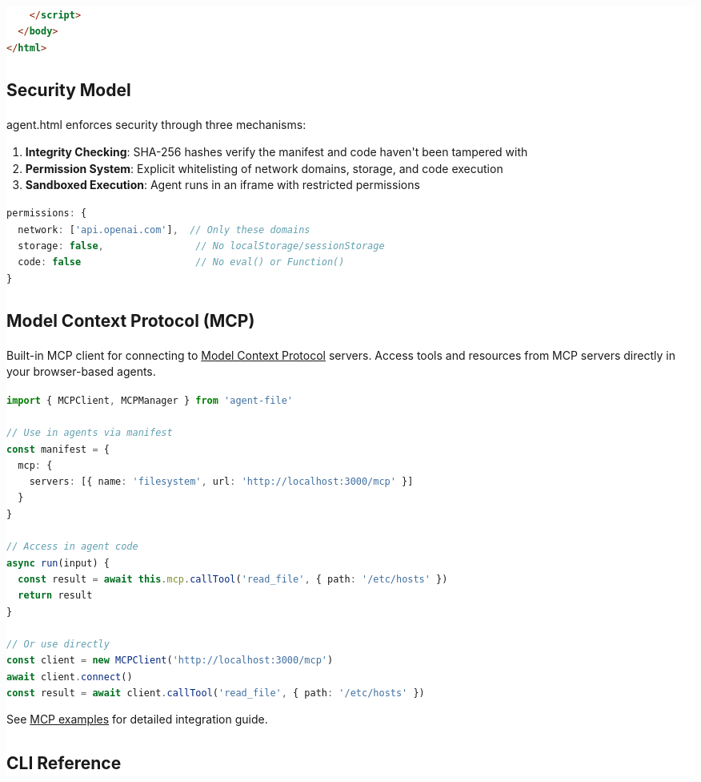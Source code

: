 ```html
    </script>
  </body>
</html>
```

## Security Model

agent.html enforces security through three mechanisms:

1. **Integrity Checking**: SHA-256 hashes verify the manifest and code haven't been tampered with
2. **Permission System**: Explicit whitelisting of network domains, storage, and code execution
3. **Sandboxed Execution**: Agent runs in an iframe with restricted permissions

```typescript
permissions: {
  network: ['api.openai.com'],  // Only these domains
  storage: false,                // No localStorage/sessionStorage
  code: false                    // No eval() or Function()
}
```

## Model Context Protocol (MCP)

Built-in MCP client for connecting to [Model Context Protocol](https://modelcontextprotocol.io) servers. Access tools and resources from MCP servers directly in your browser-based agents.

```typescript
import { MCPClient, MCPManager } from 'agent-file'

// Use in agents via manifest
const manifest = {
  mcp: {
    servers: [{ name: 'filesystem', url: 'http://localhost:3000/mcp' }]
  }
}

// Access in agent code
async run(input) {
  const result = await this.mcp.callTool('read_file', { path: '/etc/hosts' })
  return result
}

// Or use directly
const client = new MCPClient('http://localhost:3000/mcp')
await client.connect()
const result = await client.callTool('read_file', { path: '/etc/hosts' })
```

See [MCP examples](./examples/README.md#model-context-protocol-mcp) for detailed integration guide.

## CLI Reference
